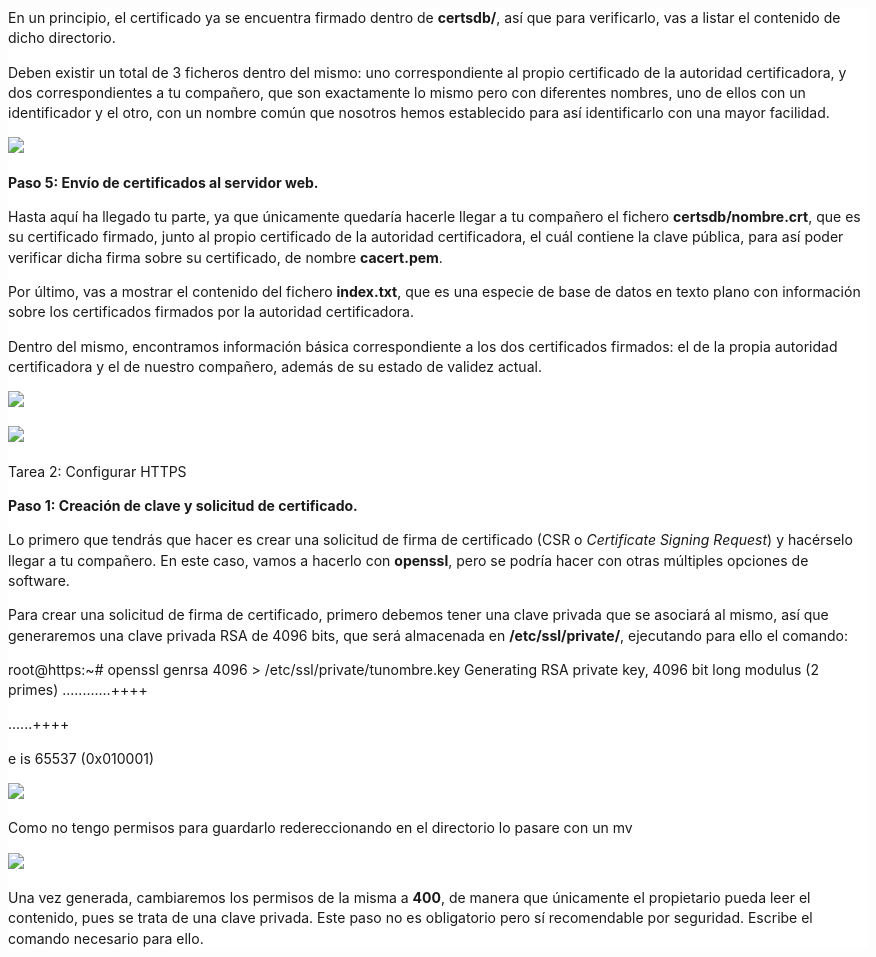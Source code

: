 En un principio, el certificado ya se encuentra firmado dentro de **certsdb/**, así que para verificarlo, vas a listar el contenido de dicho directorio.

Deben existir un total de 3 ficheros dentro del mismo: uno correspondiente al propio certificado de la autoridad certificadora, y dos correspondientes a tu compañero, que son exactamente lo mismo pero con diferentes nombres, uno de ellos con un identificador y el otro, con un nombre común que nosotros hemos establecido para así identificarlo con una mayor facilidad.

![](Aspose.Words.1d2743a5-9f35-477b-bfdc-5c62c0d1ba02.011.png)

**Paso 5: Envío de certificados al servidor web.**

Hasta aquí ha llegado tu parte, ya que únicamente quedaría hacerle llegar a tu compañero el fichero **certsdb/nombre.crt**, que es su certificado firmado, junto al propio certificado de la autoridad certificadora, el cuál contiene la clave pública, para así poder verificar dicha firma sobre su certificado, de nombre **cacert.pem**.

Por último, vas a mostrar el contenido del fichero **index.txt**, que es una especie de base de datos en texto plano con información sobre los certificados firmados por la autoridad certificadora.

Dentro del mismo, encontramos información básica correspondiente a los dos certificados firmados: el de la propia autoridad certificadora y el de nuestro compañero, además de su estado de validez actual.

![](Aspose.Words.1d2743a5-9f35-477b-bfdc-5c62c0d1ba02.012.png)

![](Aspose.Words.1d2743a5-9f35-477b-bfdc-5c62c0d1ba02.013.png)

Tarea 2: Configurar HTTPS

**Paso 1: Creación de clave y solicitud de certificado.**

Lo primero que tendrás que hacer es crear una solicitud de firma de certificado (CSR o *Certificate Signing Request*) y hacérselo llegar a tu compañero. En este caso, vamos a hacerlo con **openssl**, pero se podría hacer con otras múltiples opciones de software.

Para crear una solicitud de firma de certificado, primero debemos tener una clave privada que se asociará al mismo, así que generaremos una clave privada RSA de 4096 bits, que será almacenada en **/etc/ssl/private/**, ejecutando para ello el comando:

root@https:~# openssl genrsa 4096 > /etc/ssl/private/tunombre.key Generating RSA private key, 4096 bit long modulus (2 primes) ............++++

......++++

e is 65537 (0x010001)

![](Aspose.Words.1d2743a5-9f35-477b-bfdc-5c62c0d1ba02.014.png)

Como no tengo permisos para guardarlo redereccionando en el directorio lo pasare con un mv 

![](Aspose.Words.1d2743a5-9f35-477b-bfdc-5c62c0d1ba02.015.png)

Una vez generada, cambiaremos los permisos de la misma a **400**, de manera que únicamente el propietario pueda leer el contenido, pues se trata de una clave privada. Este paso no es obligatorio pero sí recomendable por seguridad. Escribe el comando necesario para ello.
